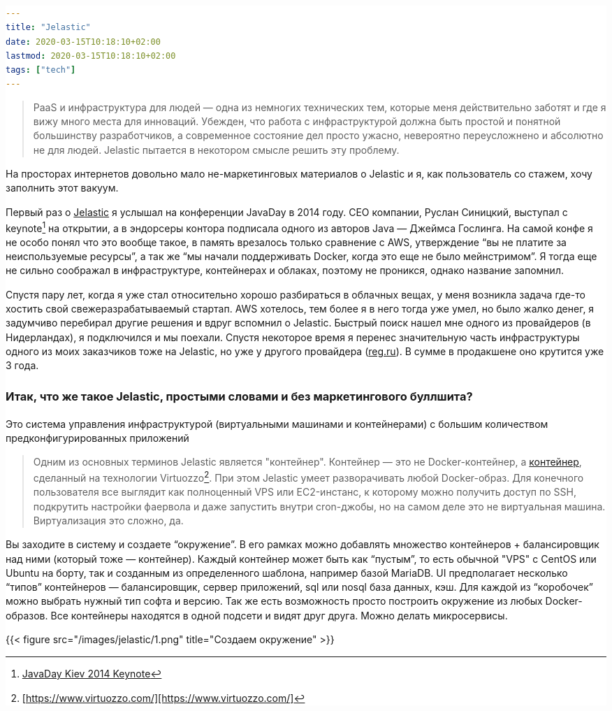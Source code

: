 ```yaml
---
title: "Jelastic"
date: 2020-03-15T10:18:10+02:00
lastmod: 2020-03-15T10:18:10+02:00
tags: ["tech"]
---
```


>PaaS и инфраструктура для людей — одна из немногих технических тем, которые меня действительно заботят и где я вижу много места для инноваций. Убежден, что работа с инфраструктурой должна быть простой и понятной большинству разработчиков, а современное состояние дел просто ужасно, невероятно переусложнено и абсолютно не для людей. Jelastic пытается в некотором смысле решить эту проблему.

На просторах интернетов довольно мало не-маркетинговых материалов о Jelastic и я, как пользователь со стажем, хочу заполнить этот вакуум.

Первый раз о [Jelastic](https://jelastic.com/) я услышал на конференции JavaDay в 2014 году. CEO компании, Руслан Синицкий, выступал с keynote[^1] на открытии, а в эндорсеры контора подписала одного из авторов Java — Джеймса Гослинга. На самой конфе я не особо понял что это вообще такое, в память врезалось только сравнение с AWS, утверждение “вы не платите за неиспользуемые ресурсы”, а так же “мы начали поддерживать Docker, когда это еще не было мейнстримом”. Я тогда еще не сильно соображал в инфраструктуре, контейнерах и облаках, поэтому не проникся, однако название запомнил.

Спустя пару лет, когда я уже стал относительно хорошо разбираться в облачных вещах, у меня возникла задача где-то хостить свой свежеразрабатываемый стартап. AWS хотелось, тем более я в него тогда уже умел, но было жалко денег, я задумчиво перебирал другие решения и вдруг вспомнил о Jelastic. Быстрый поиск нашел мне одного из провайдеров (в Нидерландах), я подключился и мы поехали. Спустя некоторое время я перенес значительную часть инфраструктуры одного из моих заказчиков тоже на Jelastic, но уже у другого провайдера ([reg.ru](https://www.reg.ru/cloud-services/jelastic/)). В сумме в продакшене оно крутится уже 3 года.

### Итак, что же такое Jelastic, простыми словами и без маркетингового буллшита?

Это система управления инфраструктурой (виртуальными машинами и контейнерами) с большим количеством предконфигурированных приложений

>Одним из основных терминов Jelastic является "контейнер". Контейнер — это не Docker-контейнер, а [контейнер](https://docs.jelastic.com/what-are-system-containers), сделанный на технологии Virtuozzo[^2]. При этом Jelastic умеет разворачивать любой Docker-образ. Для конечного пользователя все выглядит как полноценный VPS или EC2-инстанс, к которому можно получить доступ по SSH, подкрутить настройки фаервола и даже запустить внутри cron-джобы, но на самом деле это не виртуальная машина. Виртуализация это сложно, да.

Вы заходите в систему и создаете “окружение”. В его рамках можно добавлять множество контейнеров + балансировщик над ними (который тоже — контейнер). Каждый контейнер может быть как “пустым”, то есть обычной "VPS" с CentOS или Ubuntu на борту, так и созданным из определенного шаблона, например базой MariaDB. UI предполагает несколько “типов” контейнеров — балансировщик, сервер приложений, sql или nosql база данных, кэш. Для каждой из “коробочек” можно выбрать нужный тип софта и версию. Так же есть возможность просто построить окружение из любых Docker-образов. Все контейнеры находятся в одной подсети и видят друг друга. Можно делать микросервисы.

{{< figure src="/images/jelastic/1.png" title="Создаем окружение" >}}


[^1]: [JavaDay Kiev 2014 Keynote](https://youtu.be/NrKgO6w6QUI?list=PLlhpyJD4TzMbYWHgSJb2kydmCMnem6YIk&t=6615)
[^2]: [https://www.virtuozzo.com/][https://www.virtuozzo.com/]
[^3]: [Automatic Vertical Scaling](https://docs.jelastic.com/automatic-vertical-scaling)
[^4]: [Automatic Horizontal Scaling](https://jelastic.com/blog/horizontal-scaling-of-cloud-environments-stateless-stateful-automatic)
[^5]: [MariaDB/MySQL Auto-Сlustering with Load Balancing and Replication for High Availability and Performance](https://jelastic.com/blog/mysql-mariadb-database-auto-clustering-cloud-hosting/)
[^6]: [https://www.virtuozzo.com/](https://www.virtuozzo.com/)
[^7]: [Container Redeploy](https://docs.jelastic.com/container-redeploy#save-data)
[^8]: [Kubernetes Cluster Setup with Automated Scaling and Pay-per-Use Pricing](https://jelastic.com/blog/kubernetes-cluster-scaling-pay-per-use-hosting/)